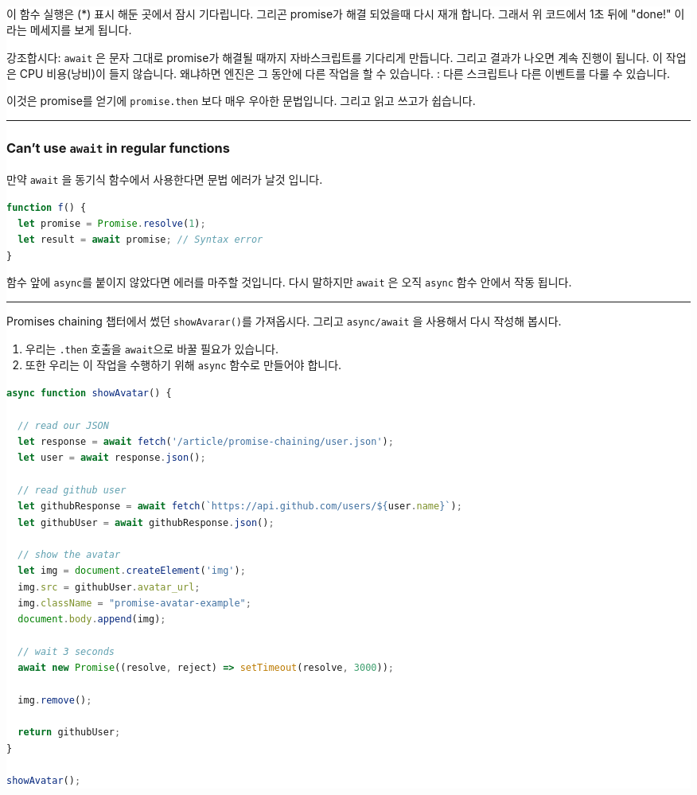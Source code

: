이 함수 실행은 (*) 표시 해둔 곳에서 잠시 기다립니다. 그리곤 promise가 해결 되었을때 다시 재개 합니다. 그래서 위 코드에서 1초 뒤에 "done!" 이라는 메세지를 보게 됩니다. 

강조합시다: `await` 은 문자 그대로  promise가 해결될 때까지 자바스크립트를 기다리게 만듭니다. 그리고 결과가 나오면 계속 진행이 됩니다. 이 작업은 CPU 비용(낭비)이 들지 않습니다. 왜냐하면 엔진은 그 동안에 다른 작업을 할 수 있습니다. : 다른 스크립트나 다른 이벤트를 다룰 수 있습니다.

이것은 promise를 얻기에 `promise.then` 보다 매우 우아한 문법입니다. 그리고 읽고 쓰고가 쉽습니다.

---
### Can’t use `await` in regular functions

만약 `await` 을 동기식 함수에서 사용한다면 문법 에러가 날것 입니다. 
```javascript
function f() {
  let promise = Promise.resolve(1);
  let result = await promise; // Syntax error
}
```

함수 앞에 `async`를 붙이지 않았다면 에러를 마주할 것입니다. 다시 말하지만 `await` 은 오직 `async` 함수 안에서 작동 됩니다. 

---

Promises chaining 챕터에서 썼던 `showAvarar()`를 가져옵시다. 그리고 `async/await` 을 사용해서 다시 작성해 봅시다. 

1. 우리는 `.then` 호출을 `await`으로 바꿀 필요가 있습니다.
2. 또한 우리는 이 작업을 수행하기 위해 `async` 함수로 만들어야 합니다.

```javascript
async function showAvatar() {

  // read our JSON
  let response = await fetch('/article/promise-chaining/user.json');
  let user = await response.json();

  // read github user
  let githubResponse = await fetch(`https://api.github.com/users/${user.name}`);
  let githubUser = await githubResponse.json();

  // show the avatar
  let img = document.createElement('img');
  img.src = githubUser.avatar_url;
  img.className = "promise-avatar-example";
  document.body.append(img);

  // wait 3 seconds
  await new Promise((resolve, reject) => setTimeout(resolve, 3000));

  img.remove();

  return githubUser;
}

showAvatar();
```
